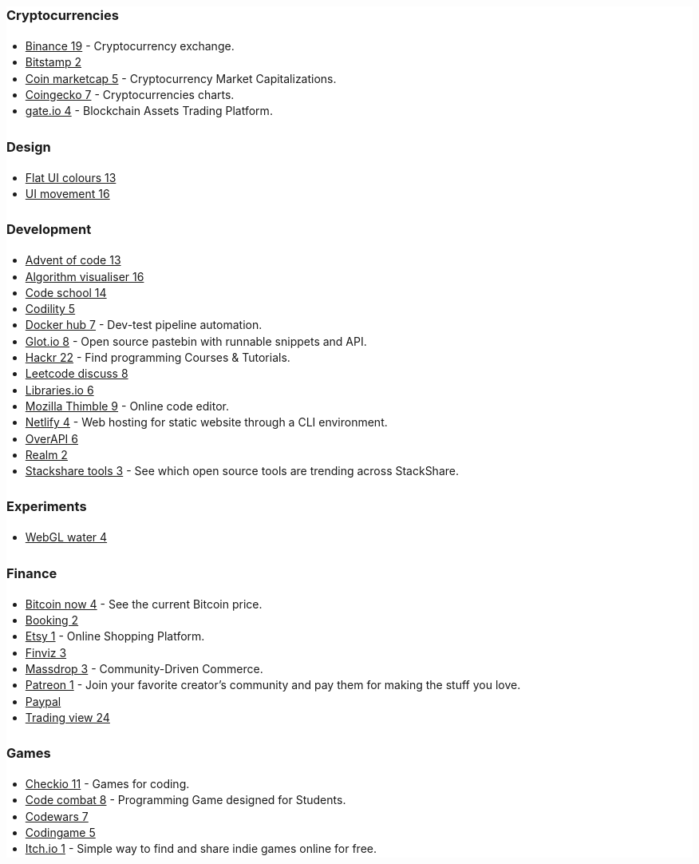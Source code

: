 ### Cryptocurrencies​

* [Binance 19](https://www.binance.com/) \- Cryptocurrency exchange.
* [Bitstamp 2](https://www.bitstamp.net/)
* [Coin marketcap 5](https://coinmarketcap.com/) \- Cryptocurrency Market Capitalizations.
* [Coingecko 7](https://www.coingecko.com/en) \- Cryptocurrencies charts.
* [gate.io 4](https://gate.io/) \- Blockchain Assets Trading Platform.

### Design​

* [Flat UI colours 13](https://flatuicolors.com/)
* [UI movement 16](https://uimovement.com/)

### Development​

* [Advent of code 13](https://adventofcode.com/)
* [Algorithm visualiser 16](http://algo-visualizer.jasonpark.me/)
* [Code school 14](https://www.codeschool.com/)
* [Codility 5](https://codility.com/programmers/)
* [Docker hub 7](https://hub.docker.com/) \- Dev-test pipeline automation.
* [Glot.io 8](https://glot.io/) \- Open source pastebin with runnable snippets and API.
* [Hackr 22](https://hackr.io/) \- Find programming Courses & Tutorials.
* [Leetcode discuss 8](https://discuss.leetcode.com/category/5/interview-questions)
* [Libraries.io 6](https://libraries.io/)
* [Mozilla Thimble 9](https://thimble.mozilla.org/en-US/) \- Online code editor.
* [Netlify 4](https://www.netlify.com/) \- Web hosting for static website through a CLI environment.
* [OverAPI 6](http://overapi.com/)
* [Realm 2](https://realm.io/)
* [Stackshare tools 3](https://stackshare.io/trending/tools) \- See which open source tools are trending across StackShare.

### Experiments​

* [WebGL water 4](http://madebyevan.com/webgl-water/)

### Finance​

* [Bitcoin now 4](https://bitcoin.now.sh/) \- See the current Bitcoin price.
* [Booking 2](https://www.booking.com/)
* [Etsy 1](https://www.etsy.com/?ref=lgo) \- Online Shopping Platform.
* [Finviz 3](http://finviz.com/)
* [Massdrop 3](https://www.massdrop.com/my-communities) \- Community-Driven Commerce.
* [Patreon 1](https://www.patreon.com/home) \- Join your favorite creator’s community and pay them for making the stuff you love.
* [Paypal](https://www.paypal.com/)
* [Trading view 24](https://www.tradingview.com/)

### Games​

* [Checkio 11](https://py.checkio.org/) \- Games for coding.
* [Code combat 8](https://codecombat.com/) \- Programming Game designed for Students.
* [Codewars 7](https://www.codewars.com/)
* [Codingame 5](https://www.codingame.com/home)
* [Itch.io 1](https://itch.io/) \- Simple way to find and share indie games online for free.
